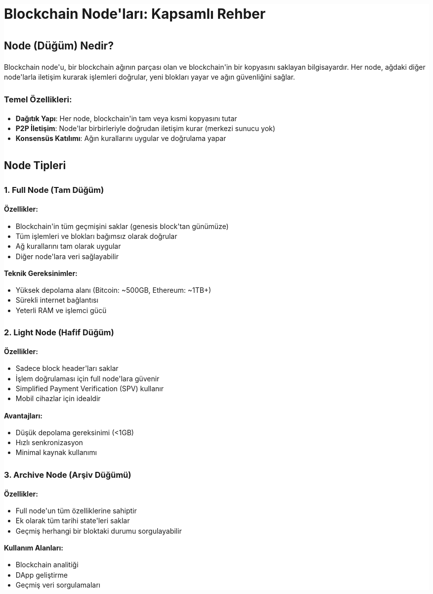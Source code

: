 # Blockchain Node'ları: Kapsamlı Rehber

## Node (Düğüm) Nedir?

Blockchain node'u, bir blockchain ağının parçası olan ve blockchain'in bir kopyasını saklayan bilgisayardır. Her node, ağdaki diğer node'larla iletişim kurarak işlemleri doğrular, yeni blokları yayar ve ağın güvenliğini sağlar.

### Temel Özellikleri:
- **Dağıtık Yapı**: Her node, blockchain'in tam veya kısmi kopyasını tutar
- **P2P İletişim**: Node'lar birbirleriyle doğrudan iletişim kurar (merkezi sunucu yok)
- **Konsensüs Katılımı**: Ağın kurallarını uygular ve doğrulama yapar

## Node Tipleri

### 1. Full Node (Tam Düğüm)
**Özellikler:**
- Blockchain'in tüm geçmişini saklar (genesis block'tan günümüze)
- Tüm işlemleri ve blokları bağımsız olarak doğrular
- Ağ kurallarını tam olarak uygular
- Diğer node'lara veri sağlayabilir

**Teknik Gereksinimler:**
- Yüksek depolama alanı (Bitcoin: ~500GB, Ethereum: ~1TB+)
- Sürekli internet bağlantısı
- Yeterli RAM ve işlemci gücü

### 2. Light Node (Hafif Düğüm)
**Özellikler:**
- Sadece block header'ları saklar
- İşlem doğrulaması için full node'lara güvenir
- Simplified Payment Verification (SPV) kullanır
- Mobil cihazlar için idealdir

**Avantajları:**
- Düşük depolama gereksinimi (<1GB)
- Hızlı senkronizasyon
- Minimal kaynak kullanımı

### 3. Archive Node (Arşiv Düğümü)
**Özellikler:**
- Full node'un tüm özelliklerine sahiptir
- Ek olarak tüm tarihi state'leri saklar
- Geçmiş herhangi bir bloktaki durumu sorgulayabilir

**Kullanım Alanları:**
- Blockchain analitiği
- DApp geliştirme
- Geçmiş veri sorgulamaları
